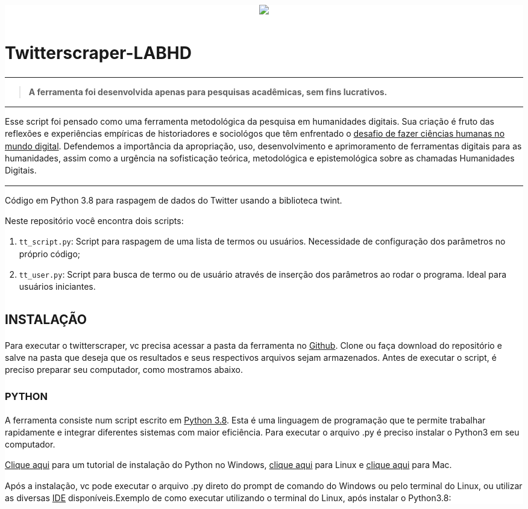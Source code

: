 <p align="center"><img height="%30" width ="30%" src="labhd.png"/></p>

# Twitterscraper-LABHD

___

>**A ferramenta foi desenvolvida apenas para pesquisas acadêmicas, sem fins lucrativos.**

___

Esse script foi pensado como uma ferramenta metodológica da pesquisa em humanidades digitais. Sua criação é fruto das reflexões e experiências empíricas de historiadores e sociológos que têm enfrentado o [desafio de fazer ciências humanas no mundo digital](http://bibliotecadigital.fgv.br/ojs/index.php/reh/article/view/79933).
Defendemos a importância da apropriação, uso, desenvolvimento e aprimoramento de ferramentas digitais para as humanidades, assim como a urgência na sofisticação teórica, metodológica e epistemológica sobre as chamadas Humanidades Digitais.

----

Código em Python 3.8 para raspagem de dados do Twitter usando a biblioteca twint.

Neste repositório você encontra dois scripts: 

1. `tt_script.py`: Script para raspagem de uma lista de termos ou usuários. Necessidade de configuração dos parâmetros no próprio código;

2. `tt_user.py`: Script para busca de termo ou de usuário através de inserção dos parâmetros ao rodar o programa. Ideal para usuários iniciantes. 

## INSTALAÇÃO

Para executar o twitterscraper, vc precisa acessar a pasta da ferramenta no [Github](https://github.com/ericbrasiln/twitterscraper). Clone ou faça download do repositório e salve na pasta que deseja que os resultados e seus respectivos arquivos sejam armazenados. Antes de executar o script, é preciso preparar seu computador, como mostramos abaixo.

### PYTHON

A ferramenta consiste num script escrito em [Python 3.8](https://www.python.org/). Esta é uma linguagem de programação que te permite trabalhar rapidamente e integrar diferentes sistemas com maior eficiência.
Para executar o arquivo .py é preciso instalar o Python3 em seu computador.

[Clique aqui](https://python.org.br/instalacao-windows/) para um tutorial de instalação do Python no Windows, [clique aqui](https://python.org.br/instalacao-linux/) para Linux e [clique aqui](https://python.org.br/instalacao-mac/)
para Mac.

Após a instalação, vc pode executar o arquivo .py direto do prompt de comando do Windows ou pelo terminal do Linux, ou utilizar as diversas [IDE](https://pt.wikipedia.org/wiki/Ambiente_de_desenvolvimento_integrado) disponíveis.Exemplo de como executar utilizando o terminal do Linux, após instalar o Python3.8:

